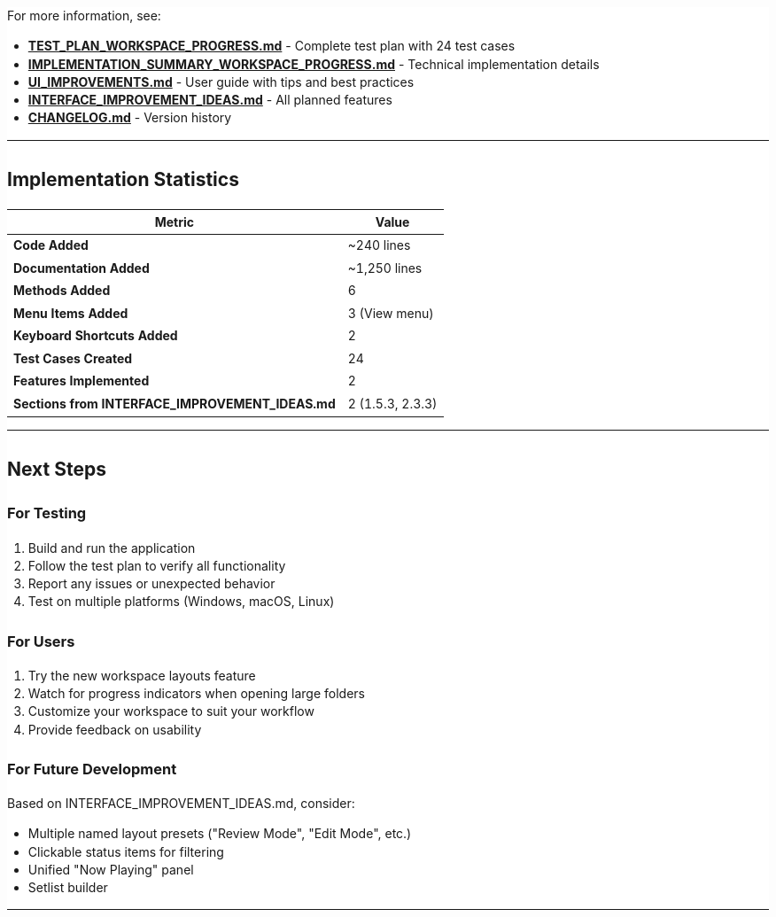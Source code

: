 For more information, see:

- **[TEST_PLAN_WORKSPACE_PROGRESS.md](TEST_PLAN_WORKSPACE_PROGRESS.md)** - Complete test plan with 24 test cases
- **[IMPLEMENTATION_SUMMARY_WORKSPACE_PROGRESS.md](IMPLEMENTATION_SUMMARY_WORKSPACE_PROGRESS.md)** - Technical implementation details
- **[UI_IMPROVEMENTS.md](UI_IMPROVEMENTS.md)** - User guide with tips and best practices
- **[INTERFACE_IMPROVEMENT_IDEAS.md](INTERFACE_IMPROVEMENT_IDEAS.md)** - All planned features
- **[CHANGELOG.md](CHANGELOG.md)** - Version history

---

## Implementation Statistics

| Metric | Value |
|--------|-------|
| **Code Added** | ~240 lines |
| **Documentation Added** | ~1,250 lines |
| **Methods Added** | 6 |
| **Menu Items Added** | 3 (View menu) |
| **Keyboard Shortcuts Added** | 2 |
| **Test Cases Created** | 24 |
| **Features Implemented** | 2 |
| **Sections from INTERFACE_IMPROVEMENT_IDEAS.md** | 2 (1.5.3, 2.3.3) |

---

## Next Steps

### For Testing
1. Build and run the application
2. Follow the test plan to verify all functionality
3. Report any issues or unexpected behavior
4. Test on multiple platforms (Windows, macOS, Linux)

### For Users
1. Try the new workspace layouts feature
2. Watch for progress indicators when opening large folders
3. Customize your workspace to suit your workflow
4. Provide feedback on usability

### For Future Development
Based on INTERFACE_IMPROVEMENT_IDEAS.md, consider:
- Multiple named layout presets ("Review Mode", "Edit Mode", etc.)
- Clickable status items for filtering
- Unified "Now Playing" panel
- Setlist builder

---
